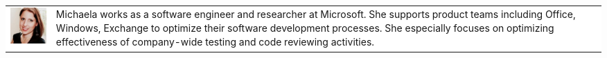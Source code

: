 |             |                           |
|-------------|---------------------------|
|![Michaela Greiler](_img/michaelagreiler2_avatar_1502929123-130x130.jpg)|Michaela works as a software engineer and researcher at Microsoft. She supports product teams including Office, Windows, Exchange to optimize their software development processes. She especially focuses on optimizing effectiveness of company-wide testing and code reviewing activities. |